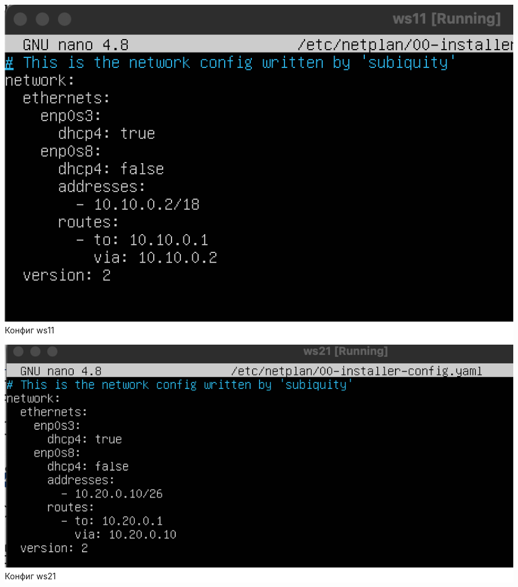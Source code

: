 ![alt text](screenshot/net5.1.1.png)\
Конфиг ws11

![alt text](screenshot/net5.1.2.png)\
Конфиг ws21
